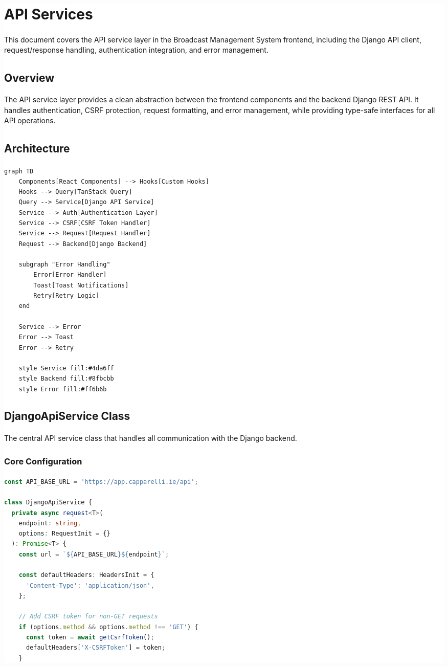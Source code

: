 # API Services

This document covers the API service layer in the Broadcast Management System frontend, including the Django API client, request/response handling, authentication integration, and error management.

## Overview

The API service layer provides a clean abstraction between the frontend components and the backend Django REST API. It handles authentication, CSRF protection, request formatting, and error management, while providing type-safe interfaces for all API operations.

## Architecture

```mermaid
graph TD
    Components[React Components] --> Hooks[Custom Hooks]
    Hooks --> Query[TanStack Query]
    Query --> Service[Django API Service]
    Service --> Auth[Authentication Layer]
    Service --> CSRF[CSRF Token Handler]
    Service --> Request[Request Handler]
    Request --> Backend[Django Backend]
    
    subgraph "Error Handling"
        Error[Error Handler]
        Toast[Toast Notifications]
        Retry[Retry Logic]
    end
    
    Service --> Error
    Error --> Toast
    Error --> Retry
    
    style Service fill:#4da6ff
    style Backend fill:#8fbcbb
    style Error fill:#ff6b6b
```

## DjangoApiService Class

The central API service class that handles all communication with the Django backend.

### Core Configuration

```typescript
const API_BASE_URL = 'https://app.capparelli.ie/api';

class DjangoApiService {
  private async request<T>(
    endpoint: string, 
    options: RequestInit = {}
  ): Promise<T> {
    const url = `${API_BASE_URL}${endpoint}`;
    
    const defaultHeaders: HeadersInit = {
      'Content-Type': 'application/json',
    };

    // Add CSRF token for non-GET requests
    if (options.method && options.method !== 'GET') {
      const token = await getCsrfToken();
      defaultHeaders['X-CSRFToken'] = token;
    }
```